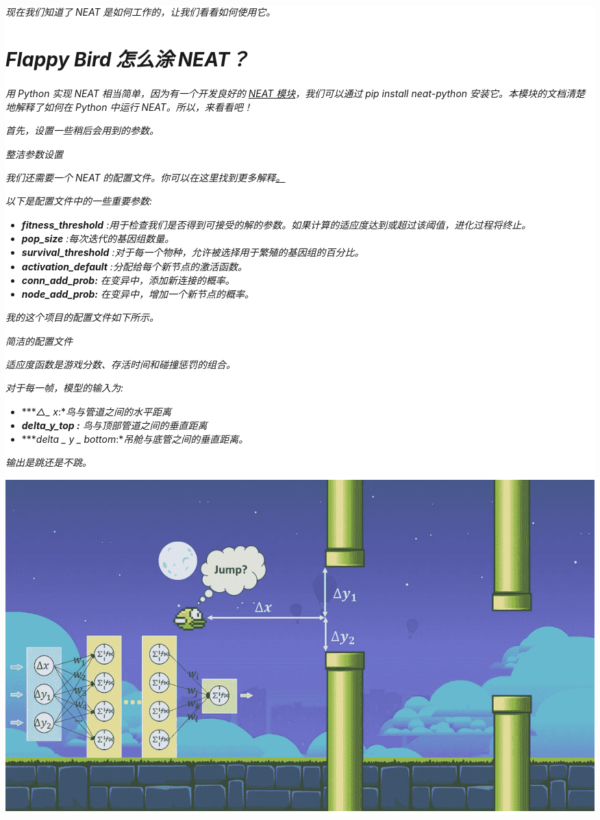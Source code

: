 *现在我们知道了 NEAT 是如何工作的，让我们看看如何使用它。*

# *Flappy Bird 怎么涂 NEAT？*

*用 Python 实现 NEAT 相当简单，因为有一个开发良好的 [NEAT 模块](https://neat-python.readthedocs.io/en/latest/index.html)，我们可以通过 *pip install neat-python* 安装它。本模块的文档清楚地解释了如何在 Python 中运行 NEAT。所以，来看看吧！*

*首先，设置一些稍后会用到的参数。*

*整洁参数设置*

*我们还需要一个 NEAT 的配置文件。你可以在这里找到更多解释[。](https://neat-python.readthedocs.io/en/latest/config_file.html#)*

*以下是配置文件中的一些重要参数:*

*   ***fitness_threshold** :用于检查我们是否得到可接受的解的参数。如果计算的适应度达到或超过该阈值，进化过程将终止。*
*   ***pop_size** :每次迭代的基因组数量。*
*   ***survival_threshold** :对于每一个物种，允许被选择用于繁殖的基因组的百分比。*
*   ***activation_default** :分配给每个新节点的激活函数。*
*   ***conn_add_prob:** 在变异中，添加新连接的概率。*
*   ***node_add_prob:** 在变异中，增加一个新节点的概率。*

*我的这个项目的配置文件如下所示。*

*简洁的配置文件*

*适应度函数是游戏分数、存活时间和碰撞惩罚的组合。*

*对于每一帧，模型的输入为:*

*   ****△_ x*:**鸟与管道之间的水平距离*
*   ****delta_y_top* :** 鸟与顶部管道之间的垂直距离*
*   ****delta _ y _ bottom*:**吊舱与底管之间的垂直距离。*

*输出是跳还是不跳。*

*![](img/9579b97b1a50e158d9505070b994f1d7.png)*
